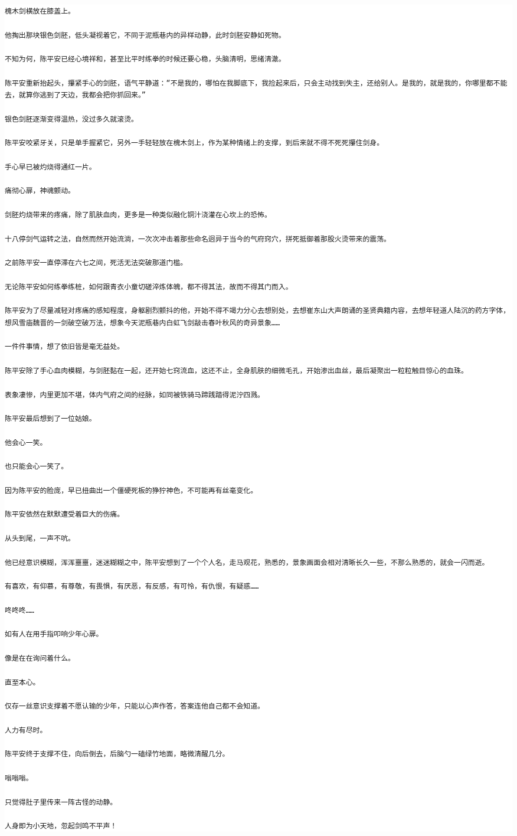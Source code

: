     槐木剑横放在膝盖上。

    他掏出那块银色剑胚，低头凝视着它，不同于泥瓶巷内的异样动静，此时剑胚安静如死物。

    不知为何，陈平安已经心境祥和，甚至比平时练拳的时候还要心稳，头脑清明，思绪清澈。

    陈平安重新抬起头，攥紧手心的剑胚，语气平静道：“不是我的，哪怕在我脚底下，我捡起来后，只会主动找到失主，还给别人。是我的，就是我的，你哪里都不能去，就算你逃到了天边，我都会把你抓回来。”

    银色剑胚逐渐变得温热，没过多久就滚烫。

    陈平安咬紧牙关，只是单手握紧它，另外一手轻轻放在槐木剑上，作为某种情绪上的支撑，到后来就不得不死死攥住剑身。

    手心早已被灼烧得通红一片。

    痛彻心扉，神魂颤动。

    剑胚灼烧带来的疼痛，除了肌肤血肉，更多是一种类似融化铜汁浇灌在心坎上的恐怖。

    十八停剑气运转之法，自然而然开始流淌，一次次冲击着那些命名迥异于当今的气府窍穴，拼死抵御着那股火烫带来的震荡。

    之前陈平安一直停滞在六七之间，死活无法突破那道门槛。

    无论陈平安如何练拳练桩，如何跟青衣小童切磋淬炼体魄，都不得其法，故而不得其门而入。

    陈平安为了尽量减轻对疼痛的感知程度，身躯剧烈颤抖的他，开始不得不竭力分心去想别处，去想崔东山大声朗诵的圣贤典籍内容，去想年轻道人陆沉的药方字体，想风雪庙魏晋的一剑破空破万法，想象今天泥瓶巷内白虹飞剑敲击春叶秋风的奇异景象……

    一件件事情，想了依旧皆是毫无益处。

    陈平安除了手心血肉模糊，与剑胚黏在一起，还开始七窍流血，这还不止，全身肌肤的细微毛孔，开始渗出血丝，最后凝聚出一粒粒触目惊心的血珠。

    表象凄惨，内里更加不堪，体内气府之间的经脉，如同被铁骑马蹄践踏得泥泞四溅。

    陈平安最后想到了一位姑娘。

    他会心一笑。

    也只能会心一笑了。

    因为陈平安的脸庞，早已扭曲出一个僵硬死板的狰狞神色，不可能再有丝毫变化。

    陈平安依然在默默遭受着巨大的伤痛。

    从头到尾，一声不吭。

    他已经意识模糊，浑浑噩噩，迷迷糊糊之中，陈平安想到了一个个人名，走马观花，熟悉的，景象画面会相对清晰长久一些，不那么熟悉的，就会一闪而逝。

    有喜欢，有仰慕，有尊敬，有畏惧，有厌恶，有反感，有可怜，有仇恨，有疑惑……

    咚咚咚……

    如有人在用手指叩响少年心扉。

    像是在在询问着什么。

    直至本心。

    仅存一丝意识支撑着不愿认输的少年，只能以心声作答，答案连他自己都不会知道。

    人力有尽时。

    陈平安终于支撑不住，向后倒去，后脑勺一磕绿竹地面，略微清醒几分。

    嗡嗡嗡。

    只觉得肚子里传来一阵古怪的动静。

    人身即为小天地，忽起剑鸣不平声！